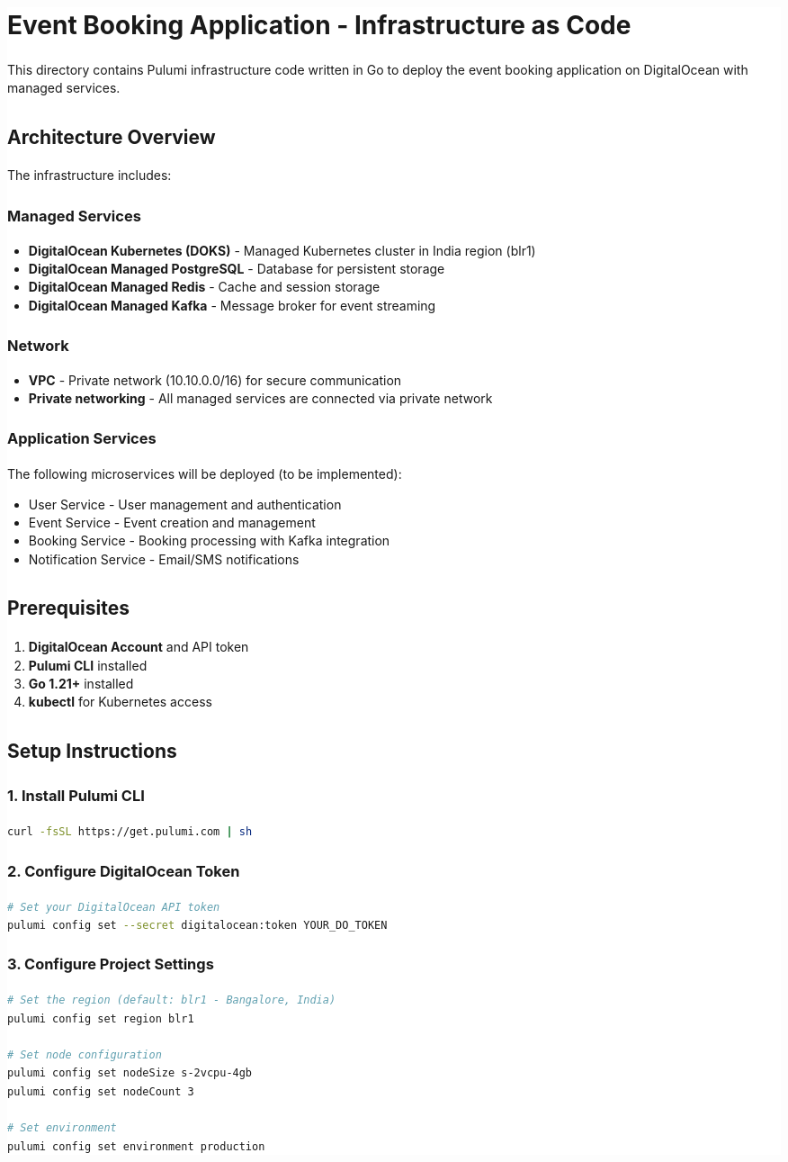 # Event Booking Application - Infrastructure as Code

This directory contains Pulumi infrastructure code written in Go to deploy the event booking application on DigitalOcean with managed services.

## Architecture Overview

The infrastructure includes:

### Managed Services
- **DigitalOcean Kubernetes (DOKS)** - Managed Kubernetes cluster in India region (blr1)
- **DigitalOcean Managed PostgreSQL** - Database for persistent storage
- **DigitalOcean Managed Redis** - Cache and session storage
- **DigitalOcean Managed Kafka** - Message broker for event streaming

### Network
- **VPC** - Private network (10.10.0.0/16) for secure communication
- **Private networking** - All managed services are connected via private network

### Application Services
The following microservices will be deployed (to be implemented):
- User Service - User management and authentication
- Event Service - Event creation and management
- Booking Service - Booking processing with Kafka integration
- Notification Service - Email/SMS notifications

## Prerequisites

1. **DigitalOcean Account** and API token
2. **Pulumi CLI** installed
3. **Go 1.21+** installed
4. **kubectl** for Kubernetes access

## Setup Instructions

### 1. Install Pulumi CLI
```bash
curl -fsSL https://get.pulumi.com | sh
```

### 2. Configure DigitalOcean Token
```bash
# Set your DigitalOcean API token
pulumi config set --secret digitalocean:token YOUR_DO_TOKEN
```

### 3. Configure Project Settings
```bash
# Set the region (default: blr1 - Bangalore, India)
pulumi config set region blr1

# Set node configuration
pulumi config set nodeSize s-2vcpu-4gb
pulumi config set nodeCount 3

# Set environment
pulumi config set environment production
```
